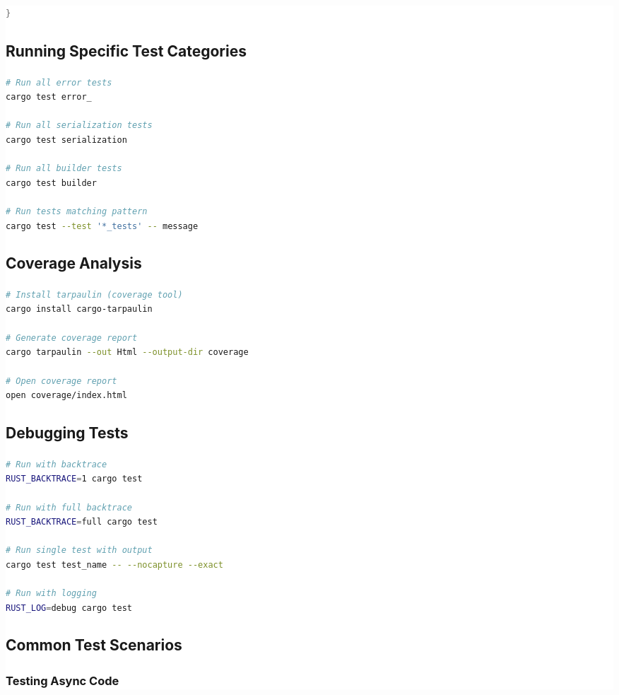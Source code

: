 ```rust
}
```

## Running Specific Test Categories

```bash
# Run all error tests
cargo test error_

# Run all serialization tests
cargo test serialization

# Run all builder tests
cargo test builder

# Run tests matching pattern
cargo test --test '*_tests' -- message
```

## Coverage Analysis

```bash
# Install tarpaulin (coverage tool)
cargo install cargo-tarpaulin

# Generate coverage report
cargo tarpaulin --out Html --output-dir coverage

# Open coverage report
open coverage/index.html
```

## Debugging Tests

```bash
# Run with backtrace
RUST_BACKTRACE=1 cargo test

# Run with full backtrace
RUST_BACKTRACE=full cargo test

# Run single test with output
cargo test test_name -- --nocapture --exact

# Run with logging
RUST_LOG=debug cargo test
```

## Common Test Scenarios

### Testing Async Code
